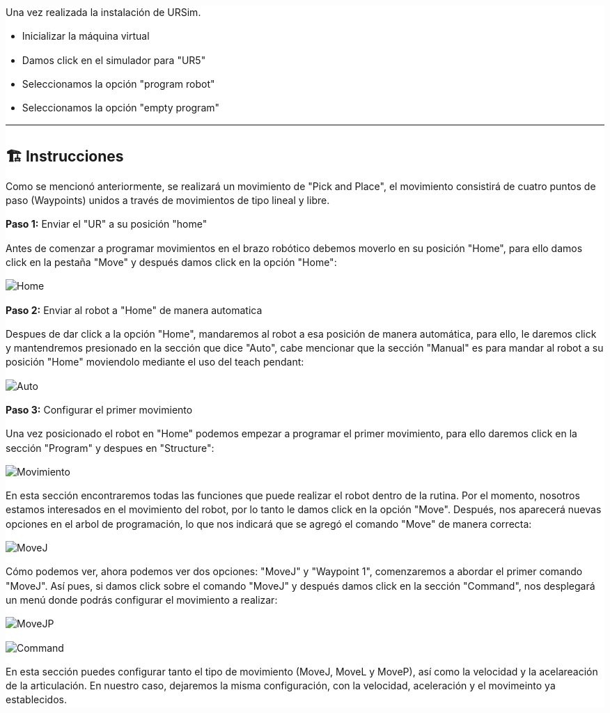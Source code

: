 Una vez realizada la instalación de URSim.

* Inicializar la máquina virtual 

* Damos click en el simulador para "UR5"

* Seleccionamos la opción "program robot"
  
* Seleccionamos la opción "empty program"
  
---
## 🏗️ Instrucciones

Como se mencionó anteriormente, se realizará un movimiento de "Pick and Place", el movimiento consistirá de cuatro puntos de paso (Waypoints) unidos a través de movimientos de tipo lineal y libre.

**Paso 1:** Enviar el "UR" a su posición "home"

Antes de comenzar a programar movimientos en el brazo robótico debemos moverlo en su posición "Home", para ello damos click en la pestaña "Move" y después damos click en la opción "Home":

![Home](https://github.com/cesar-martinez-torres/UDLAP_Robotics/blob/master/projects/tutorial-Pick_and_Place_URSIM/media/images/home.png)

**Paso 2:** Enviar al robot a "Home" de manera automatica

Despues de dar click a la opción "Home", mandaremos al robot a esa posición de manera automática, para ello, le daremos click y mantendremos presionado en la sección que dice "Auto", cabe mencionar que la sección "Manual" es para mandar al robot a su posición "Home" moviendolo mediante el uso del teach pendant:

![Auto](https://github.com/cesar-martinez-torres/UDLAP_Robotics/blob/master/projects/tutorial-Pick_and_Place_URSIM/media/images/Auto.png)

**Paso 3:** Configurar el primer movimiento

Una vez posicionado el robot en "Home" podemos empezar a programar el primer movimiento, para ello daremos click en la sección "Program" y despues en "Structure":

![Movimiento](https://github.com/cesar-martinez-torres/UDLAP_Robotics/blob/master/projects/tutorial-Pick_and_Place_URSIM/media/images/Movimiento.png)

En esta sección encontraremos todas las funciones que puede realizar el robot dentro de la rutina. Por el momento, nosotros estamos interesados en el movimiento del robot, por lo tanto le damos click en la opción "Move". Después, nos aparecerá nuevas opciones en el arbol de programación, lo que nos indicará que se agregó el comando "Move" de manera correcta:

![MoveJ](https://github.com/cesar-martinez-torres/UDLAP_Robotics/blob/master/projects/tutorial-Pick_and_Place_URSIM/media/images/MoveJ.png)
  
Cómo podemos ver, ahora podemos ver dos opciones: "MoveJ" y "Waypoint 1", comenzaremos a abordar el primer comando "MoveJ". Así pues, si damos click sobre el comando "MoveJ" y después damos click en la sección "Command", nos desplegará un menú donde podrás configurar el movimiento a realizar:

![MoveJP](https://github.com/cesar-martinez-torres/UDLAP_Robotics/blob/master/projects/tutorial-Pick_and_Place_URSIM/media/images/MoveJP.png)

![Command](https://github.com/cesar-martinez-torres/UDLAP_Robotics/blob/master/projects/tutorial-Pick_and_Place_URSIM/media/images/Command.png)
 
En esta sección puedes configurar tanto el tipo de movimiento (MoveJ, MoveL y MoveP), así como la velocidad y la acelareación de la articulación. En nuestro caso, dejaremos la misma configuración, con la velocidad, aceleración y el movimeinto ya establecidos.
